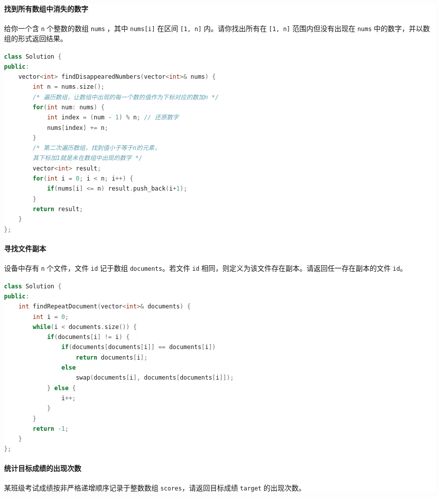 #### 找到所有数组中消失的数字

给你一个含 `n` 个整数的数组 `nums` ，其中 `nums[i]` 在区间 `[1, n]` 内。请你找出所有在 `[1, n]` 范围内但没有出现在 `nums` 中的数字，并以数组的形式返回结果。

```CPP
class Solution {
public:
    vector<int> findDisappearedNumbers(vector<int>& nums) {
        int n = nums.size();
        /* 遍历数组，让数组中出现的每一个数的值作为下标对应的数加n */
        for(int num: nums) {
            int index = (num - 1) % n; // 还原数字
            nums[index] += n;
        }
        /* 第二次遍历数组，找到值小于等于n的元素，
        其下标加1就是未在数组中出现的数字 */
        vector<int> result;
        for(int i = 0; i < n; i++) {
            if(nums[i] <= n) result.push_back(i+1);
        }
        return result;
    }
};
```

#### 寻找文件副本

设备中存有 `n` 个文件，文件 `id` 记于数组 `documents`。若文件 `id` 相同，则定义为该文件存在副本。请返回任一存在副本的文件 `id`。

```CPP
class Solution {
public:
    int findRepeatDocument(vector<int>& documents) {
        int i = 0;
        while(i < documents.size()) {
            if(documents[i] != i) {
                if(documents[documents[i]] == documents[i])
                    return documents[i];
                else
                    swap(documents[i], documents[documents[i]]);
            } else {
                i++;
            }
        }
        return -1;
    }
};
```

#### 统计目标成绩的出现次数

某班级考试成绩按非严格递增顺序记录于整数数组 `scores`，请返回目标成绩 `target` 的出现次数。

